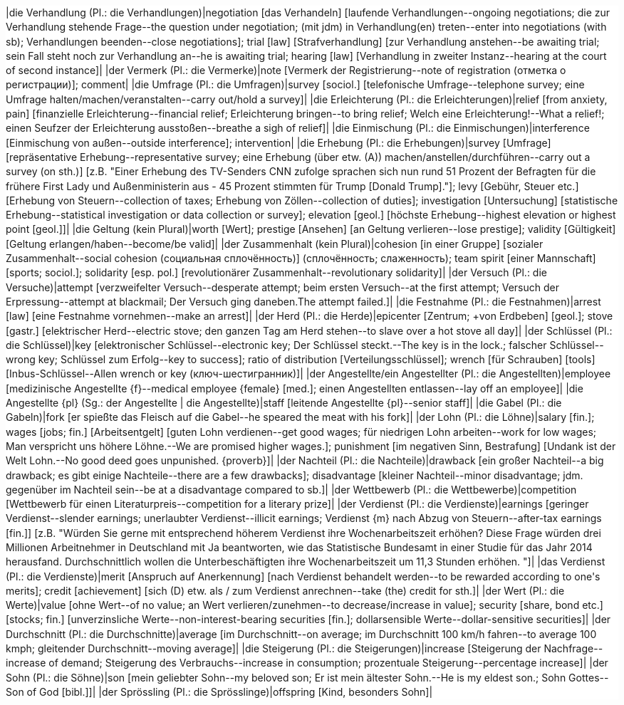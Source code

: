 |die Verhandlung (Pl.: die Verhandlungen)|negotiation [das Verhandeln] [laufende Verhandlungen--ongoing negotiations; die zur Verhandlung stehende Frage--the question under negotiation; (mit jdm) in Verhandlung(en) treten--enter into negotiations (with sb); Verhandlungen beenden--close negotiations]; trial [law] [Strafverhandlung] [zur Verhandlung anstehen--be awaiting trial; sein Fall steht noch zur Verhandlung an--he is awaiting trial; hearing [law] [Verhandlung in zweiter Instanz--hearing at the court of second instance]|
|der Vermerk (Pl.: die Vermerke)|note [Vermerk der Registrierung--note of registration (отметка о регистрации)]; comment|
|die Umfrage (Pl.: die Umfragen)|survey [sociol.] [telefonische Umfrage--telephone survey; eine Umfrage halten/machen/veranstalten--carry out/hold a survey]|
|die Erleichterung (Pl.: die Erleichterungen)|relief [from anxiety, pain] [finanzielle Erleichterung--financial relief; Erleichterung bringen--to bring relief; Welch eine Erleichterung!--What a relief!; einen Seufzer der Erleichterung ausstoßen--breathe a sigh of relief]|
|die Einmischung (Pl.: die Einmischungen)|interference [Einmischung von außen--outside interference]; intervention|
|die Erhebung (Pl.: die Erhebungen)|survey [Umfrage] [repräsentative Erhebung--representative survey; eine Erhebung (über etw. (A)) machen/anstellen/durchführen--carry out a survey (on sth.)] [z.B. "Einer Erhebung des TV-Senders CNN zufolge sprachen sich nun rund 51 Prozent der Befragten für die frühere First Lady und Außenministerin aus - 45 Prozent stimmten für Trump [Donald Trump]."]; levy [Gebühr, Steuer etc.] [Erhebung von Steuern--collection of taxes; Erhebung von Zöllen--collection of duties]; investigation [Untersuchung] [statistische Erhebung--statistical investigation or data collection or survey]; elevation [geol.] [höchste Erhebung--highest elevation or highest point [geol.]]|
|die Geltung (kein Plural)|worth [Wert]; prestige [Ansehen] [an Geltung verlieren--lose prestige]; validity [Gültigkeit] [Geltung erlangen/haben--become/be valid]|
|der Zusammenhalt (kein Plural)|cohesion [in einer Gruppe] [sozialer Zusammenhalt--social cohesion (социальная сплочённость)] (сплочённость; слаженность); team spirit [einer Mannschaft] [sports; sociol.]; solidarity [esp. pol.] [revolutionärer Zusammenhalt--revolutionary solidarity]|
|der Versuch (Pl.: die Versuche)|attempt [verzweifelter Versuch--desperate attempt; beim ersten Versuch--at the first attempt; Versuch der Erpressung--attempt at blackmail; Der Versuch ging daneben.The attempt failed.]|
|die Festnahme (Pl.: die Festnahmen)|arrest [law] [eine Festnahme vornehmen--make an arrest]|
|der Herd (Pl.: die Herde)|epicenter [Zentrum; +von Erdbeben] [geol.]; stove [gastr.] [elektrischer Herd--electric stove; den ganzen Tag am Herd stehen--to slave over a hot stove all day]|
|der Schlüssel (Pl.: die Schlüssel)|key [elektronischer Schlüssel--electronic key; Der Schlüssel steckt.--The key is in the lock.; falscher Schlüssel--wrong key; Schlüssel zum Erfolg--key to success]; ratio of distribution [Verteilungsschlüssel]; wrench [für Schrauben] [tools] [Inbus-Schlüssel--Allen wrench or key (ключ-шестигранник)]|
|der Angestellte/ein Angestellter (Pl.: die Angestellten)|employee [medizinische Angestellte {f}--medical employee {female} [med.]; einen Angestellten entlassen--lay off an employee]|
|die Angestellte {pl} (Sg.: der Angestellte | die Angestellte)|staff [leitende Angestellte {pl}--senior staff]|
|die Gabel (Pl.: die Gabeln)|fork [er spießte das Fleisch auf die Gabel--he speared the meat with his fork]|
|der Lohn (Pl.: die Löhne)|salary [fin.]; wages [jobs; fin.] [Arbeitsentgelt] [guten Lohn verdienen--get good wages; für niedrigen Lohn arbeiten--work for low wages; Man verspricht uns höhere Löhne.--We are promised higher wages.]; punishment [im negativen Sinn, Bestrafung] [Undank ist der Welt Lohn.--No good deed goes unpunished. {proverb}]|
|der Nachteil (Pl.: die Nachteile)|drawback [ein großer Nachteil--a big drawback; es gibt einige Nachteile--there are a few drawbacks]; disadvantage [kleiner Nachteil--minor disadvantage; jdm. gegenüber im Nachteil sein--be at a disadvantage compared to sb.]|
|der Wettbewerb (Pl.: die Wettbewerbe)|competition [Wettbewerb für einen Literaturpreis--competition for a literary prize]|
|der Verdienst (Pl.: die Verdienste)|earnings [geringer Verdienst--slender earnings; unerlaubter Verdienst--illicit earnings; Verdienst {m} nach Abzug von Steuern--after-tax earnings [fin.]] [z.B. "Würden Sie gerne mit entsprechend höherem Verdienst ihre Wochenarbeitszeit erhöhen? Diese Frage würden drei Millionen Arbeitnehmer in Deutschland mit Ja beantworten, wie das Statistische Bundesamt in einer Studie für das Jahr 2014 herausfand. Durchschnittlich wollen die Unterbeschäftigten ihre Wochenarbeitszeit um 11,3 Stunden erhöhen. "]|
|das Verdienst (Pl.: die Verdienste)|merit [Anspruch auf Anerkennung] [nach Verdienst behandelt werden--to be rewarded according to one's merits]; credit [achievement] [sich (D) etw. als / zum Verdienst anrechnen--take (the) credit for sth.]|
|der Wert (Pl.: die Werte)|value [ohne Wert--of no value; an Wert verlieren/zunehmen--to decrease/increase in value]; security [share, bond etc.] [stocks; fin.] [unverzinsliche Werte--non-interest-bearing securities [fin.]; dollarsensible Werte--dollar-sensitive securities]|
|der Durchschnitt (Pl.: die Durchschnitte)|average [im Durchschnitt--on average; im Durchschnitt 100 km/h fahren--to average 100 kmph; gleitender Durchschnitt--moving average]|
|die Steigerung (Pl.: die Steigerungen)|increase [Steigerung der Nachfrage--increase of demand; Steigerung des Verbrauchs--increase in consumption; prozentuale Steigerung--percentage increase]|
|der Sohn (Pl.: die Söhne)|son [mein geliebter Sohn--my beloved son; Er ist mein ältester Sohn.--He is my eldest son.; Sohn Gottes--Son of God [bibl.]]|
|der Sprössling (Pl.: die Sprösslinge)|offspring [Kind, besonders Sohn]|